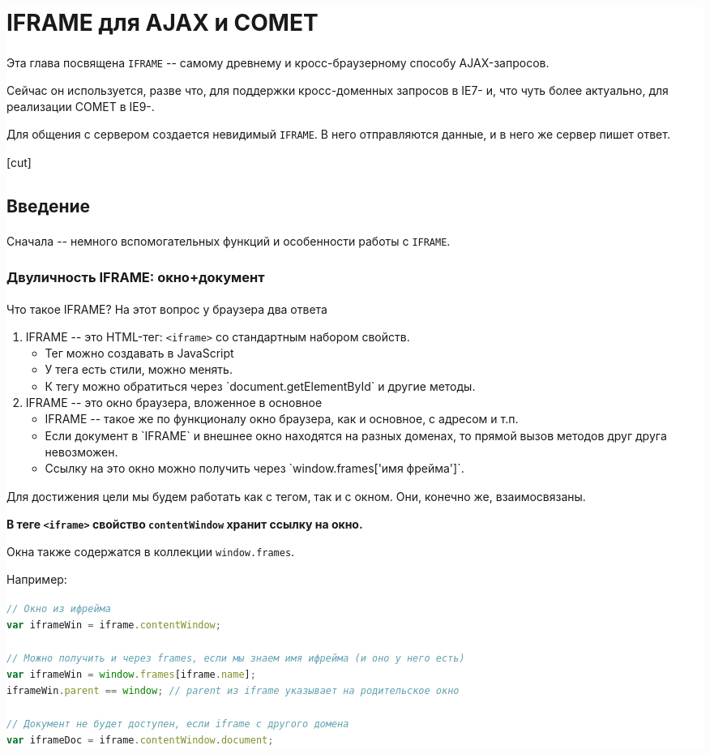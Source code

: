 # IFRAME для AJAX и COMET

Эта глава посвящена `IFRAME` -- самому древнему и кросс-браузерному способу AJAX-запросов.

Сейчас он используется, разве что, для поддержки кросс-доменных запросов в IE7- и, что чуть более актуально, для реализации COMET в IE9-. 

Для общения с сервером создается невидимый `IFRAME`. В него отправляются данные, и в него же сервер пишет ответ.

[cut]

## Введение

Сначала -- немного вспомогательных функций и особенности работы с `IFRAME`.

### Двуличность IFRAME: окно+документ

Что такое IFRAME? На этот вопрос у браузера два ответа
<ol>
	<li>IFRAME -- это HTML-тег: <code>&lt;iframe&gt;</code> со стандартным набором свойств.
<ul>
	<li>Тег можно создавать в JavaScript</li>
	<li>У тега есть стили, можно менять.</li>
	<li>К тегу можно обратиться через `document.getElementById` и другие методы.</li>
</ul>
</li>
	<li>IFRAME -- это окно браузера, вложенное в основное
<ul>
	<li>IFRAME -- такое же по функционалу окно браузера, как и основное, с адресом и т.п.</li>
        <li>Если документ в `IFRAME` и внешнее окно находятся на разных доменах, то прямой вызов методов друг друга невозможен.</li>
	<li>Ссылку на это окно можно получить через `window.frames['имя фрейма']`.</li>
</ul>
</li>
</ol>

Для достижения цели мы будем работать как с тегом, так и с окном. Они, конечно же, взаимосвязаны.

**В теге `<iframe>` свойство `contentWindow` хранит ссылку на окно.**

Окна также содержатся в коллекции `window.frames`.

Например:

```js
// Окно из ифрейма
var iframeWin = iframe.contentWindow;

// Можно получить и через frames, если мы знаем имя ифрейма (и оно у него есть)
var iframeWin = window.frames[iframe.name];
iframeWin.parent == window; // parent из iframe указывает на родительское окно

// Документ не будет доступен, если iframe с другого домена
var iframeDoc = iframe.contentWindow.document;
```
